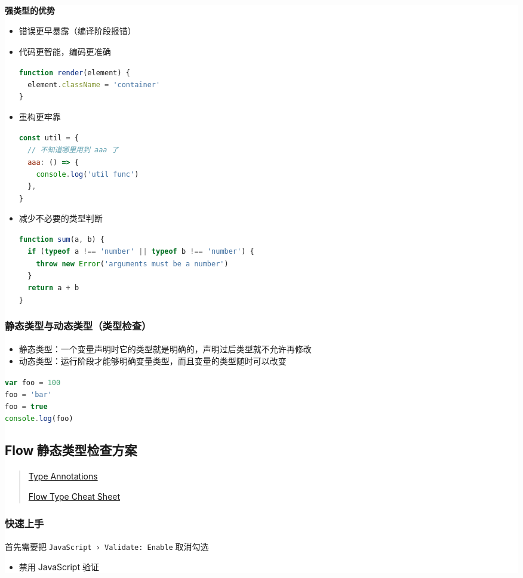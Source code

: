 **强类型的优势**

- 错误更早暴露（编译阶段报错）

- 代码更智能，编码更准确

  ```js
  function render(element) {
    element.className = 'container'
  }
  ```

- 重构更牢靠

  ```js
  const util = {
    // 不知道哪里用到 aaa 了
    aaa: () => {
      console.log('util func')
    },
  }
  ```

- 减少不必要的类型判断

  ```js
  function sum(a, b) {
    if (typeof a !== 'number' || typeof b !== 'number') {
      throw new Error('arguments must be a number')
    }
    return a + b
  }
  ```

### 静态类型与动态类型（类型检查）

- 静态类型：一个变量声明时它的类型就是明确的，声明过后类型就不允许再修改
- 动态类型：运行阶段才能够明确变量类型，而且变量的类型随时可以改变

```js
var foo = 100
foo = 'bar'
foo = true
console.log(foo)
```

## Flow 静态类型检查方案

> [Type Annotations](https://flow.org/en/docs/types/)
>
> [Flow Type Cheat Sheet](https://www.saltycrane.com/cheat-sheets/flow-type/latest/)

### 快速上手

首先需要把 `JavaScript › Validate: Enable` 取消勾选

- 禁用 JavaScript 验证
